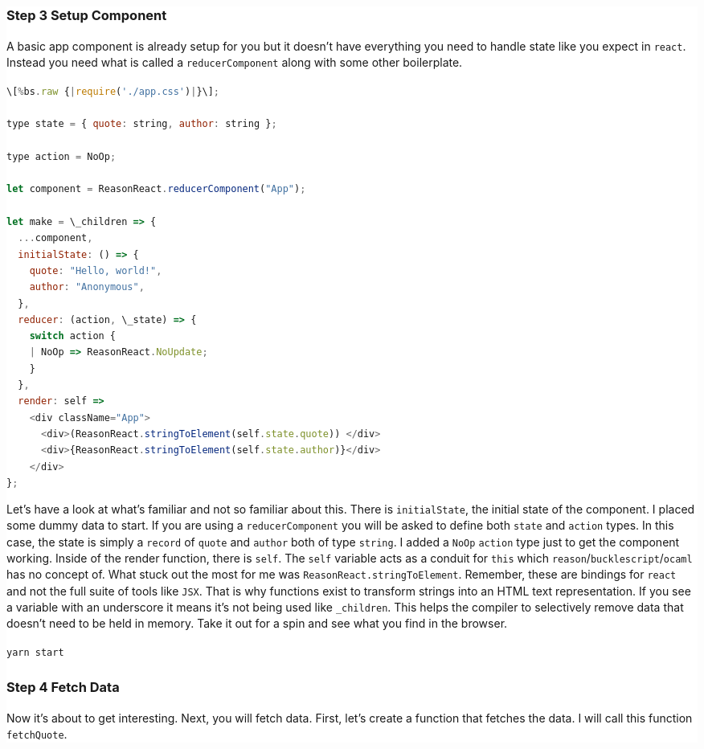 ### Step 3 Setup Component

A basic app component is already setup for you but it doesn’t have everything you need to handle state like you expect in `react`. Instead you need what is called a `reducerComponent` along with some other boilerplate.

```javascript
\[%bs.raw {|require('./app.css')|}\];

type state = { quote: string, author: string };

type action = NoOp;

let component = ReasonReact.reducerComponent("App");

let make = \_children => {
  ...component,
  initialState: () => {
    quote: "Hello, world!",
    author: "Anonymous",
  },
  reducer: (action, \_state) => {
    switch action {
    | NoOp => ReasonReact.NoUpdate;
    }
  },
  render: self =>
    <div className="App">
      <div>(ReasonReact.stringToElement(self.state.quote)) </div>
      <div>{ReasonReact.stringToElement(self.state.author)}</div>
    </div>
};
```

Let’s have a look at what’s familiar and not so familiar about this. There is `initialState`, the initial state of the component. I placed some dummy data to start. If you are using a `reducerComponent` you will be asked to define both `state` and `action` types. In this case, the state is simply a `record` of `quote` and `author` both of type `string`. I added a `NoOp` `action` type just to get the component working. Inside of the render function, there is `self`. The `self` variable acts as a conduit for `this` which `reason`/`bucklescript`/`ocaml` has no concept of. What stuck out the most for me was `ReasonReact.stringToElement`. Remember, these are bindings for `react` and not the full suite of tools like `JSX`. That is why functions exist to transform strings into an HTML text representation. If you see a variable with an underscore it means it’s not being used like `_children`. This helps the compiler to selectively remove data that doesn’t need to be held in memory. Take it out for a spin and see what you find in the browser.

```bash
yarn start
```

### Step 4 Fetch Data

Now it’s about to get interesting. Next, you will fetch data. First, let’s create a function that fetches the data. I will call this function `fetchQuote`.
